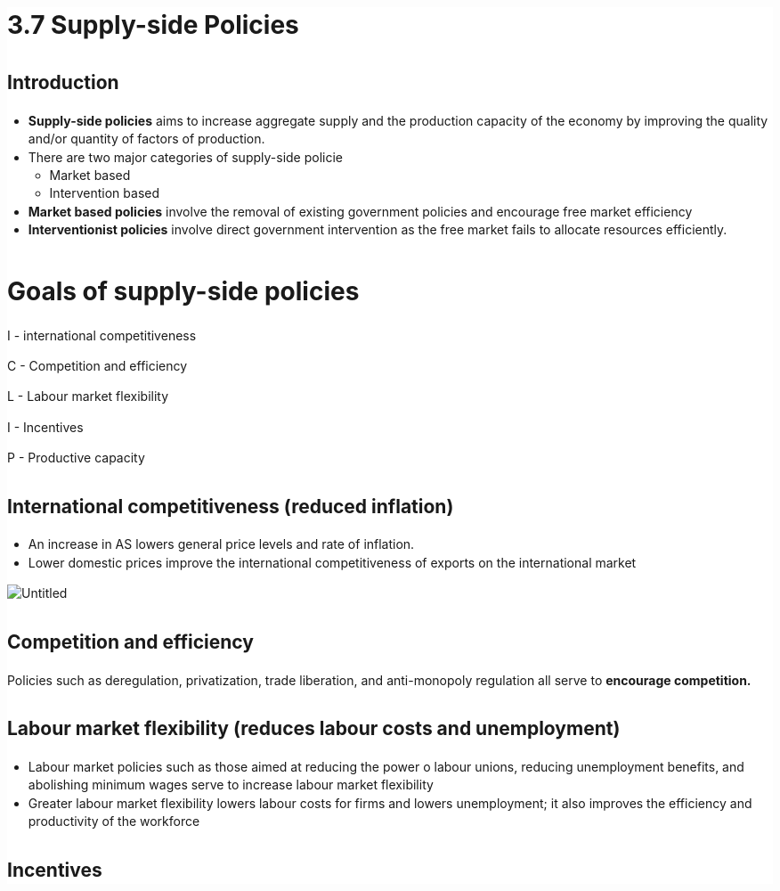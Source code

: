 # 3.7 Supply-side Policies

## Introduction

- **Supply-side policies** aims to increase aggregate supply and the production capacity of the economy by improving the quality and/or quantity of factors of production.
- There are two major categories of supply-side policie
    - Market based
    - Intervention based
- **Market based policies** involve the removal of existing government policies and encourage free market efficiency
- **Interventionist policies** involve direct government intervention as the free market fails to allocate resources efficiently.

# Goals of supply-side policies

I - international competitiveness

C - Competition and efficiency 

L - Labour market flexibility

I - Incentives

P - Productive capacity

## International competitiveness (reduced inflation)

- An increase in AS lowers general price levels and rate of inflation.
- Lower domestic prices improve the international competitiveness of exports on the international market

![Untitled](Vault/School/IB%20economics/Unit%203%20-%20Macroeconomics/3%207%20Supply-side%20Policies%2022ad01cfc535408090bed91a317f3136/Untitled.png)

## Competition  and efficiency

Policies such as deregulation, privatization, trade liberation, and anti-monopoly regulation all serve to **encourage competition.** 

## Labour market flexibility (reduces labour costs and unemployment)

- Labour market policies such as those aimed at reducing the power o labour unions, reducing unemployment benefits, and abolishing minimum wages serve to increase labour market flexibility
- Greater labour market flexibility lowers labour costs for firms and lowers unemployment; it also improves the efficiency and productivity of the workforce

## Incentives
